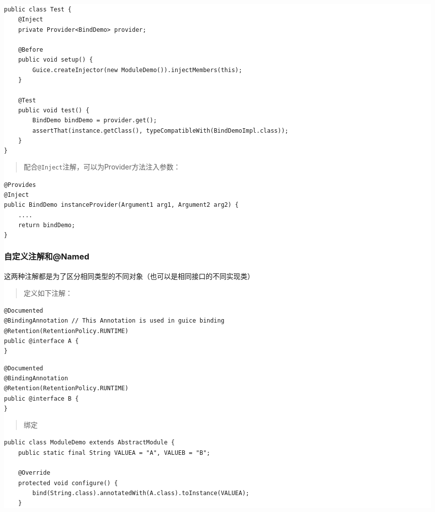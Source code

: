 >

	public class Test {
	    @Inject
	    private Provider<BindDemo> provider;
	
	    @Before
	    public void setup() {
	        Guice.createInjector(new ModuleDemo()).injectMembers(this);
	    }

		@Test
		public void test() {
    		BindDemo bindDemo = provider.get();
			assertThat(instance.getClass(), typeCompatibleWith(BindDemoImpl.class));
	    }
	}

> 配合`@Inject`注解，可以为Provider方法注入参数：

	@Provides
	@Inject
    public BindDemo instanceProvider(Argument1 arg1, Argument2 arg2) {
        ....
        return bindDemo;
    }

### 自定义注解和@Named

这两种注解都是为了区分相同类型的不同对象（也可以是相同接口的不同实现类）

> 定义如下注解：

	@Documented
	@BindingAnnotation // This Annotation is used in guice binding
	@Retention(RetentionPolicy.RUNTIME)
	public @interface A {
	}

>

	@Documented
	@BindingAnnotation
	@Retention(RetentionPolicy.RUNTIME)
	public @interface B {
	}

> 绑定

	public class ModuleDemo extends AbstractModule {
    	public static final String VALUEA = "A", VALUEB = "B";

	    @Override
	    protected void configure() {
	        bind(String.class).annotatedWith(A.class).toInstance(VALUEA);
	    }
		